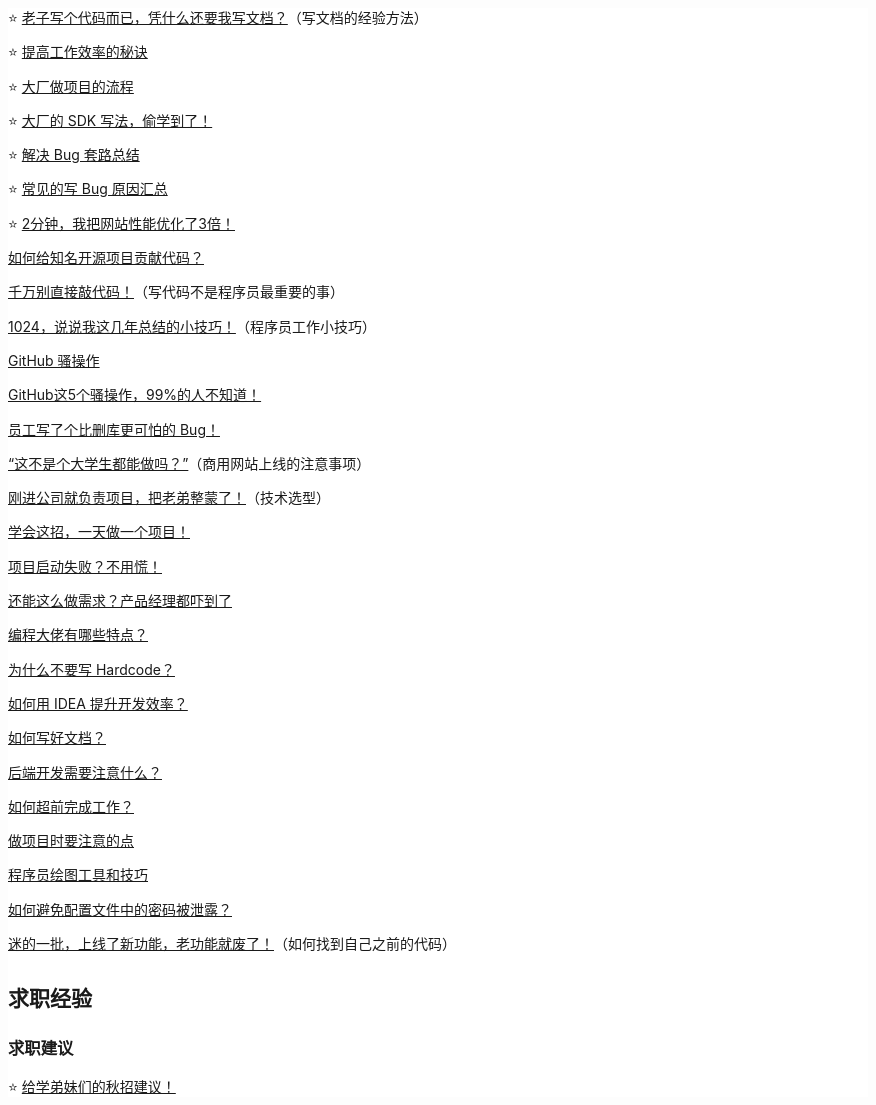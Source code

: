 ⭐️ [老子写个代码而已，凭什么还要我写文档？](开发经验/老子写个代码而已，凭什么还要我写文档？.md)（写文档的经验方法）

⭐️ [提高工作效率的秘诀](开发经验/提高工作效率的秘诀.md)

⭐️ [大厂做项目的流程](开发经验/大厂做项目的流程.md)

⭐️ [大厂的 SDK 写法，偷学到了！](开发经验/大厂的%20SDK%20写法，偷学到了！.md)

⭐️ [解决 Bug 套路总结](开发经验/解决%20Bug%20套路总结.md)

⭐️ [常见的写 Bug 原因汇总](开发经验/常见的写%20Bug%20原因汇总.md)

⭐️ [2分钟，我把网站性能优化了3倍！](开发经验/2分钟，我把网站性能优化了3倍！.md)

[如何给知名开源项目贡献代码？](开发经验/如何给知名开源项目贡献代码？.md)

[千万别直接敲代码！](开发经验/千万别直接敲代码！.md)（写代码不是程序员最重要的事）

[1024，说说我这几年总结的小技巧！](开发经验/1024，说说我这几年总结的小技巧！.md)（程序员工作小技巧）

[GitHub 骚操作](开发经验/GitHub%20骚操作.md)

[GitHub这5个骚操作，99%的人不知道！](开发经验/GitHub这5个骚操作，99%25的人不知道！.md)

[员工写了个比删库更可怕的 Bug！](开发经验/员工写了个比删库更可怕的%20Bug！.md)

[“这不是个大学生都能做吗？”](开发经验/“这不是个大学生都能做吗？”.md)（商用网站上线的注意事项）

[刚进公司就负责项目，把老弟整蒙了！](开发经验/刚进公司就负责项目，把老弟整蒙了！.md)（技术选型）

[学会这招，一天做一个项目！](开发经验/学会这招，一天做一个项目！.md)

[项目启动失败？不用慌！](开发经验/项目启动失败？不用慌！.md)

[还能这么做需求？产品经理都吓到了](开发经验/还能这么做需求？产品经理都吓到了.md)

[编程大佬有哪些特点？](开发经验/编程大佬有哪些特点？.md)

[为什么不要写 Hardcode？](开发经验/为什么不要写%20Hardcode？.md)

[如何用 IDEA 提升开发效率？](开发经验/如何用%20IDEA%20提升开发效率？.md)

[如何写好文档？](开发经验/如何写好文档？.md)

[后端开发需要注意什么？](开发经验/后端开发需要注意什么？.md)

[如何超前完成工作？](开发经验/如何超前完成工作？.md)

[做项目时要注意的点](开发经验/做项目时要注意的点.md)

[程序员绘图工具和技巧](开发经验/程序员绘图工具和技巧.md)

[如何避免配置文件中的密码被泄露？](开发经验/如何避免配置文件中的密码被泄露？.md)

[迷的一批，上线了新功能，老功能就废了！](开发经验/迷的一批，上线了新功能，老功能就废了！.md)（如何找到自己之前的代码）



## 求职经验

### 求职建议

⭐️ [给学弟妹们的秋招建议！](求职经验/求职建议/给学弟妹们的秋招建议！.md)
